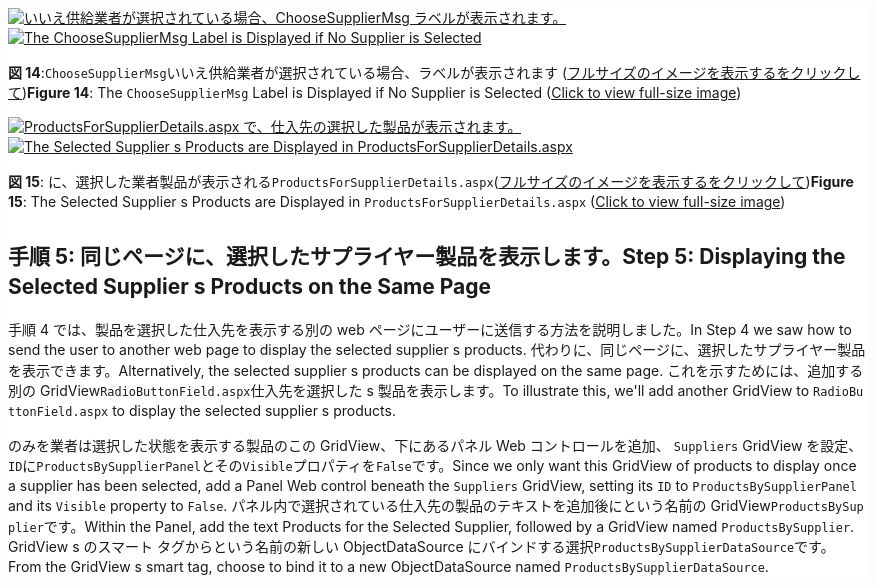 
<span data-ttu-id="2e2ba-296">[![いいえ供給業者が選択されている場合、ChooseSupplierMsg ラベルが表示されます。](adding-a-gridview-column-of-radio-buttons-vb/_static/image14.gif)](adding-a-gridview-column-of-radio-buttons-vb/_static/image23.png)</span><span class="sxs-lookup"><span data-stu-id="2e2ba-296">[![The ChooseSupplierMsg Label is Displayed if No Supplier is Selected](adding-a-gridview-column-of-radio-buttons-vb/_static/image14.gif)](adding-a-gridview-column-of-radio-buttons-vb/_static/image23.png)</span></span>

<span data-ttu-id="2e2ba-297">**図 14**:`ChooseSupplierMsg`いいえ供給業者が選択されている場合、ラベルが表示されます ([フルサイズのイメージを表示するをクリックして](adding-a-gridview-column-of-radio-buttons-vb/_static/image24.png))</span><span class="sxs-lookup"><span data-stu-id="2e2ba-297">**Figure 14**: The `ChooseSupplierMsg` Label is Displayed if No Supplier is Selected ([Click to view full-size image](adding-a-gridview-column-of-radio-buttons-vb/_static/image24.png))</span></span>


<span data-ttu-id="2e2ba-298">[![ProductsForSupplierDetails.aspx で、仕入先の選択した製品が表示されます。](adding-a-gridview-column-of-radio-buttons-vb/_static/image15.gif)](adding-a-gridview-column-of-radio-buttons-vb/_static/image25.png)</span><span class="sxs-lookup"><span data-stu-id="2e2ba-298">[![The Selected Supplier s Products are Displayed in ProductsForSupplierDetails.aspx](adding-a-gridview-column-of-radio-buttons-vb/_static/image15.gif)](adding-a-gridview-column-of-radio-buttons-vb/_static/image25.png)</span></span>

<span data-ttu-id="2e2ba-299">**図 15**: に、選択した業者製品が表示される`ProductsForSupplierDetails.aspx`([フルサイズのイメージを表示するをクリックして](adding-a-gridview-column-of-radio-buttons-vb/_static/image26.png))</span><span class="sxs-lookup"><span data-stu-id="2e2ba-299">**Figure 15**: The Selected Supplier s Products are Displayed in `ProductsForSupplierDetails.aspx` ([Click to view full-size image](adding-a-gridview-column-of-radio-buttons-vb/_static/image26.png))</span></span>


## <a name="step-5-displaying-the-selected-supplier-s-products-on-the-same-page"></a><span data-ttu-id="2e2ba-300">手順 5: 同じページに、選択したサプライヤー製品を表示します。</span><span class="sxs-lookup"><span data-stu-id="2e2ba-300">Step 5: Displaying the Selected Supplier s Products on the Same Page</span></span>

<span data-ttu-id="2e2ba-301">手順 4 では、製品を選択した仕入先を表示する別の web ページにユーザーに送信する方法を説明しました。</span><span class="sxs-lookup"><span data-stu-id="2e2ba-301">In Step 4 we saw how to send the user to another web page to display the selected supplier s products.</span></span> <span data-ttu-id="2e2ba-302">代わりに、同じページに、選択したサプライヤー製品を表示できます。</span><span class="sxs-lookup"><span data-stu-id="2e2ba-302">Alternatively, the selected supplier s products can be displayed on the same page.</span></span> <span data-ttu-id="2e2ba-303">これを示すためには、追加する別の GridView`RadioButtonField.aspx`仕入先を選択した s 製品を表示します。</span><span class="sxs-lookup"><span data-stu-id="2e2ba-303">To illustrate this, we'll add another GridView to `RadioButtonField.aspx` to display the selected supplier s products.</span></span>

<span data-ttu-id="2e2ba-304">のみを業者は選択した状態を表示する製品のこの GridView、下にあるパネル Web コントロールを追加、 `Suppliers` GridView を設定、`ID`に`ProductsBySupplierPanel`とその`Visible`プロパティを`False`です。</span><span class="sxs-lookup"><span data-stu-id="2e2ba-304">Since we only want this GridView of products to display once a supplier has been selected, add a Panel Web control beneath the `Suppliers` GridView, setting its `ID` to `ProductsBySupplierPanel` and its `Visible` property to `False`.</span></span> <span data-ttu-id="2e2ba-305">パネル内で選択されている仕入先の製品のテキストを追加後にという名前の GridView`ProductsBySupplier`です。</span><span class="sxs-lookup"><span data-stu-id="2e2ba-305">Within the Panel, add the text Products for the Selected Supplier, followed by a GridView named `ProductsBySupplier`.</span></span> <span data-ttu-id="2e2ba-306">GridView s のスマート タグからという名前の新しい ObjectDataSource にバインドする選択`ProductsBySupplierDataSource`です。</span><span class="sxs-lookup"><span data-stu-id="2e2ba-306">From the GridView s smart tag, choose to bind it to a new ObjectDataSource named `ProductsBySupplierDataSource`.</span></span>

